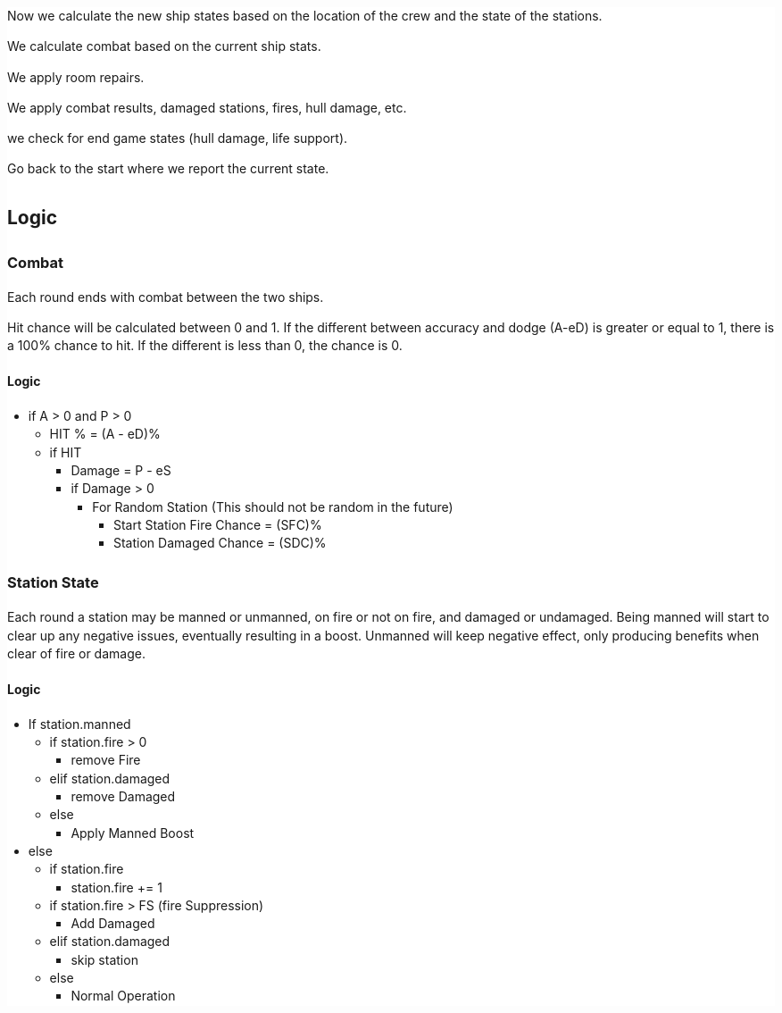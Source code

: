 Now we calculate the new ship states based on the location of the crew and the state of the stations.

We calculate combat based on the current ship stats.

We apply room repairs.

We apply combat results, damaged stations, fires, hull damage, etc.

we check for end game states (hull damage, life support).

Go back to the start where we report the current state.

## Logic

### Combat
Each round ends with combat between the two ships.

Hit chance will be calculated between 0 and 1. If the different between accuracy and dodge (A-eD) is greater or equal to 1, there is a 100% chance to hit. If the different is less than 0, the chance is 0.

#### Logic
* if A > 0 and P > 0
  * HIT % = (A - eD)%
  * if HIT
    * Damage = P - eS
    * if Damage > 0
      * For Random Station (This should not be random in the future)
        * Start Station Fire Chance = (SFC)%
        * Station Damaged Chance = (SDC)%

### Station State
Each round a station may be manned or unmanned, on fire or not on fire, and damaged or undamaged. Being manned will start to clear up any negative issues, eventually resulting in a boost. Unmanned will keep negative effect, only producing benefits when clear of fire or damage.

#### Logic
* If station.manned
  * if station.fire > 0
    * remove Fire
  * elif station.damaged
    * remove Damaged
  * else
    * Apply Manned Boost
* else
  * if station.fire
    * station.fire += 1
  * if station.fire > FS (fire Suppression)
    * Add Damaged
  * elif station.damaged
    * skip station
  * else
    * Normal Operation
